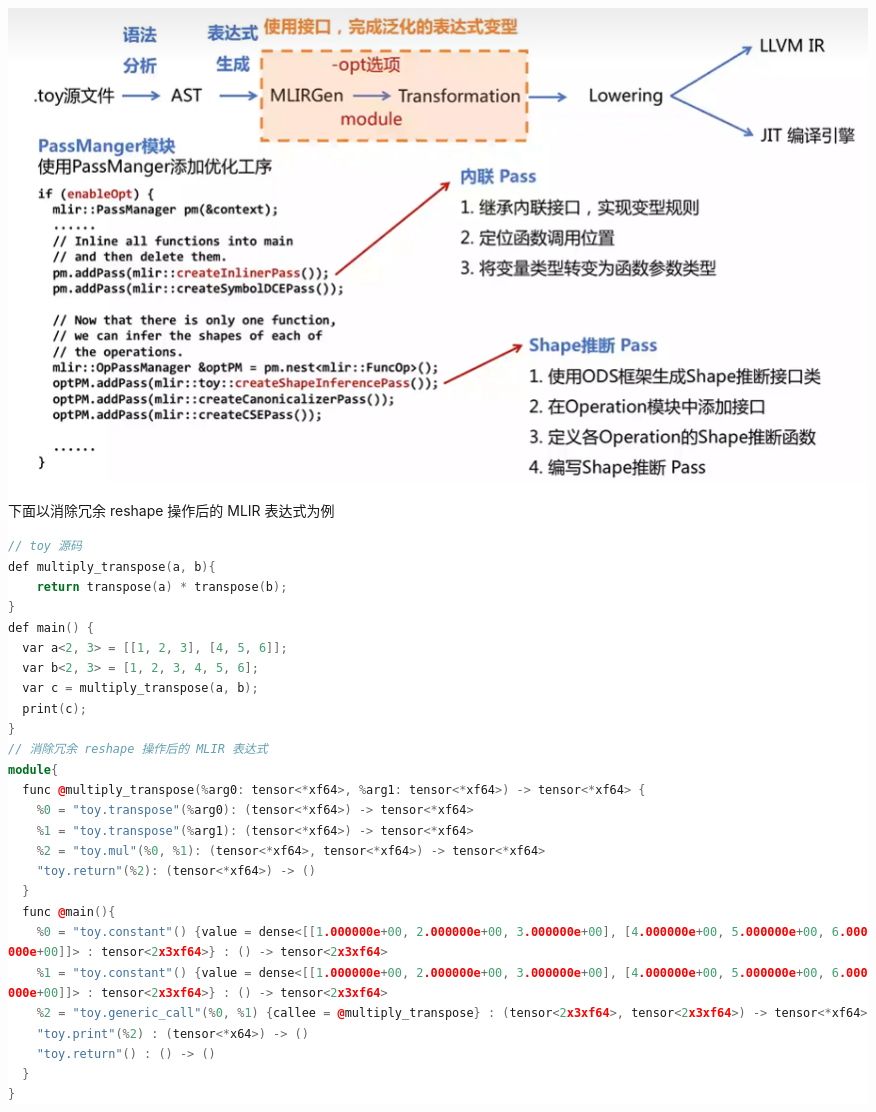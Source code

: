 ![image-431](./img_简介/image-431.png)

下面以消除冗余 reshape 操作后的 MLIR 表达式为例

```cpp
// toy 源码
def multiply_transpose(a, b){
    return transpose(a) * transpose(b);
}
def main() {
  var a<2, 3> = [[1, 2, 3], [4, 5, 6]];
  var b<2, 3> = [1, 2, 3, 4, 5, 6];
  var c = multiply_transpose(a, b);
  print(c);
}
// 消除冗余 reshape 操作后的 MLIR 表达式
module{
  func @multiply_transpose(%arg0: tensor<*xf64>, %arg1: tensor<*xf64>) -> tensor<*xf64> {
    %0 = "toy.transpose"(%arg0): (tensor<*xf64>) -> tensor<*xf64>
    %1 = "toy.transpose"(%arg1): (tensor<*xf64>) -> tensor<*xf64>
    %2 = "toy.mul"(%0, %1): (tensor<*xf64>, tensor<*xf64>) -> tensor<*xf64>
    "toy.return"(%2): (tensor<*xf64>) -> ()
  }
  func @main(){
    %0 = "toy.constant"() {value = dense<[[1.000000e+00, 2.000000e+00, 3.000000e+00], [4.000000e+00, 5.000000e+00, 6.000000e+00]]> : tensor<2x3xf64>} : () -> tensor<2x3xf64> 
    %1 = "toy.constant"() {value = dense<[[1.000000e+00, 2.000000e+00, 3.000000e+00], [4.000000e+00, 5.000000e+00, 6.000000e+00]]> : tensor<2x3xf64>} : () -> tensor<2x3xf64> 
    %2 = "toy.generic_call"(%0, %1) {callee = @multiply_transpose} : (tensor<2x3xf64>, tensor<2x3xf64>) -> tensor<*xf64> 
    "toy.print"(%2) : (tensor<*x64>) -> ()
    "toy.return"() : () -> ()
  }
}
```

